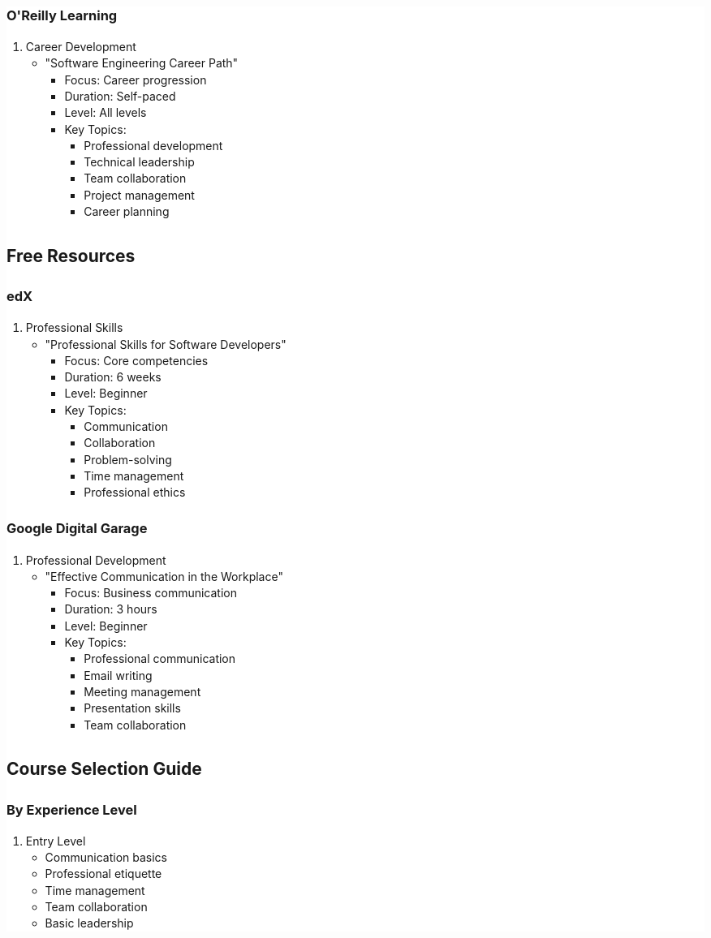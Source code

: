 ### O'Reilly Learning
1. Career Development
   - "Software Engineering Career Path"
     * Focus: Career progression
     * Duration: Self-paced
     * Level: All levels
     * Key Topics:
       - Professional development
       - Technical leadership
       - Team collaboration
       - Project management
       - Career planning

## Free Resources

### edX
1. Professional Skills
   - "Professional Skills for Software Developers"
     * Focus: Core competencies
     * Duration: 6 weeks
     * Level: Beginner
     * Key Topics:
       - Communication
       - Collaboration
       - Problem-solving
       - Time management
       - Professional ethics

### Google Digital Garage
1. Professional Development
   - "Effective Communication in the Workplace"
     * Focus: Business communication
     * Duration: 3 hours
     * Level: Beginner
     * Key Topics:
       - Professional communication
       - Email writing
       - Meeting management
       - Presentation skills
       - Team collaboration

## Course Selection Guide

### By Experience Level
1. Entry Level
   - Communication basics
   - Professional etiquette
   - Time management
   - Team collaboration
   - Basic leadership
